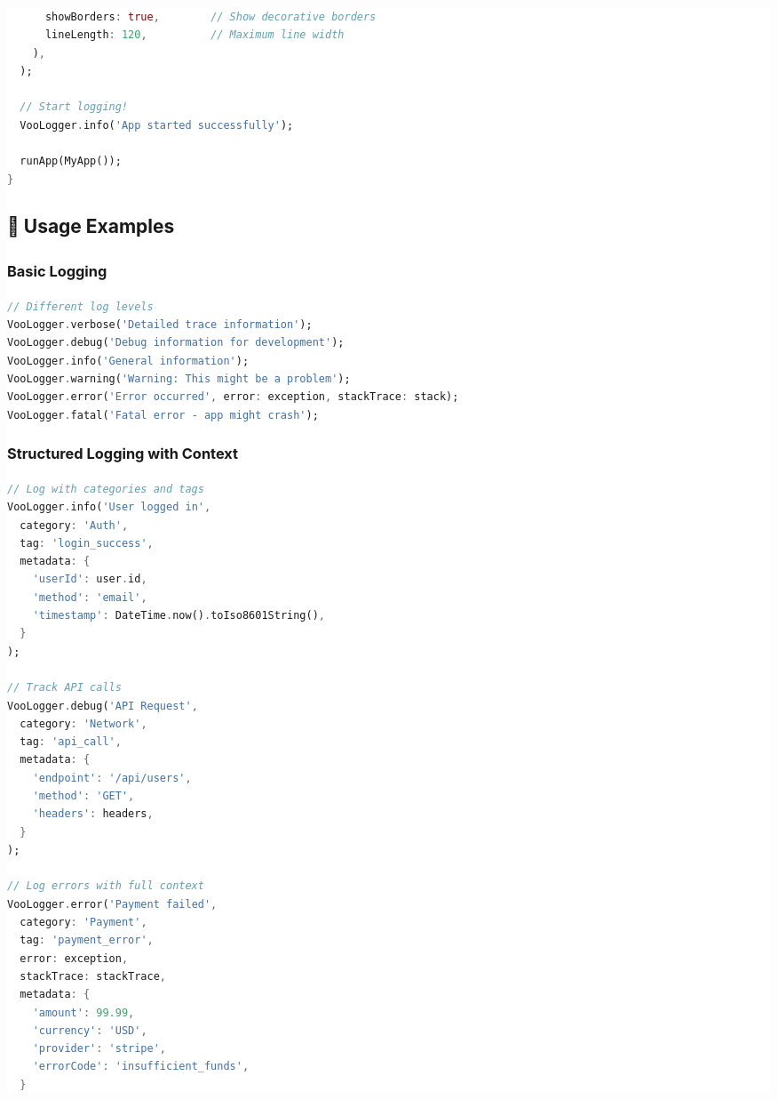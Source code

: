 ```dart
      showBorders: true,        // Show decorative borders
      lineLength: 120,          // Maximum line width
    ),
  );
  
  // Start logging!
  VooLogger.info('App started successfully');
  
  runApp(MyApp());
}
```

## 📖 Usage Examples

### Basic Logging

```dart
// Different log levels
VooLogger.verbose('Detailed trace information');
VooLogger.debug('Debug information for development');
VooLogger.info('General information');
VooLogger.warning('Warning: This might be a problem');
VooLogger.error('Error occurred', error: exception, stackTrace: stack);
VooLogger.fatal('Fatal error - app might crash');
```

### Structured Logging with Context

```dart
// Log with categories and tags
VooLogger.info('User logged in',
  category: 'Auth',
  tag: 'login_success',
  metadata: {
    'userId': user.id,
    'method': 'email',
    'timestamp': DateTime.now().toIso8601String(),
  }
);

// Track API calls
VooLogger.debug('API Request',
  category: 'Network',
  tag: 'api_call',
  metadata: {
    'endpoint': '/api/users',
    'method': 'GET',
    'headers': headers,
  }
);

// Log errors with full context
VooLogger.error('Payment failed',
  category: 'Payment',
  tag: 'payment_error',
  error: exception,
  stackTrace: stackTrace,
  metadata: {
    'amount': 99.99,
    'currency': 'USD',
    'provider': 'stripe',
    'errorCode': 'insufficient_funds',
  }
```